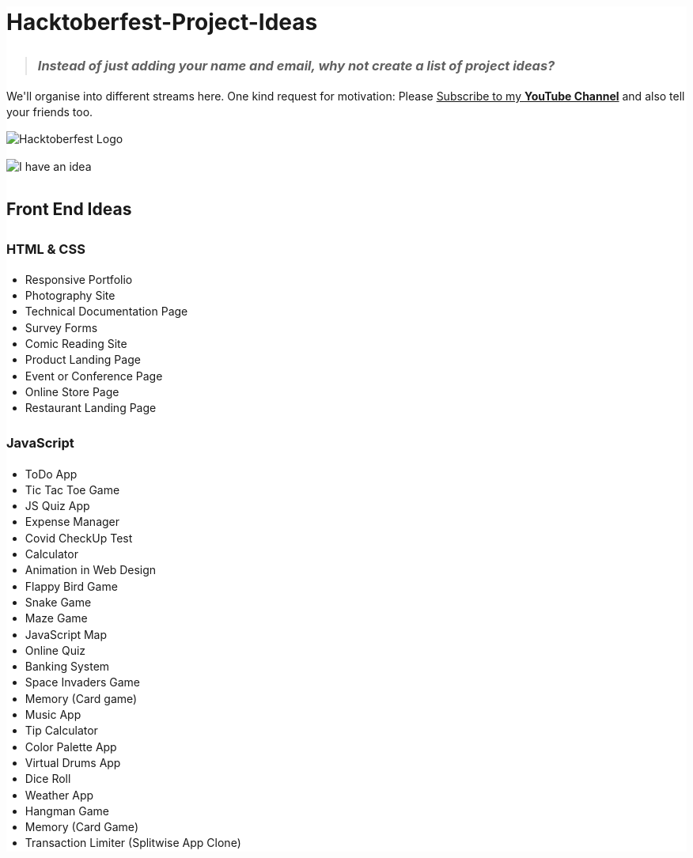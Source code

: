 # Hacktoberfest-Project-Ideas

> ### *Instead of just adding your name and email, why not create a list of project ideas?*

We'll organise into different streams here. One kind request for motivation: Please [Subscribe to my **YouTube Channel**](https://www.youtube.com/praveenscience?sub_confirmation=1) and also tell your friends too.

![Hacktoberfest Logo](./hacktoberfest.webp)

![I have an idea](https://i.imgur.com/rEXOauT.png)

## Front End Ideas

### HTML & CSS

* Responsive Portfolio
* Photography Site
* Technical Documentation Page
* Survey Forms
* Comic Reading Site
* Product Landing Page
* Event or Conference Page
* Online Store Page
* Restaurant Landing Page

### JavaScript

* ToDo App
* Tic Tac Toe Game
* JS Quiz App
* Expense Manager
* Covid CheckUp Test
* Calculator
* Animation in Web Design
* Flappy Bird Game
* Snake Game
* Maze Game
* JavaScript Map
* Online Quiz
* Banking System
* Space Invaders Game
* Memory (Card game)
* Music App
* Tip Calculator
* Color Palette App
* Virtual Drums App
* Dice Roll
* Weather App 
* Hangman Game
* Memory (Card Game)
* Transaction Limiter (Splitwise App Clone)
